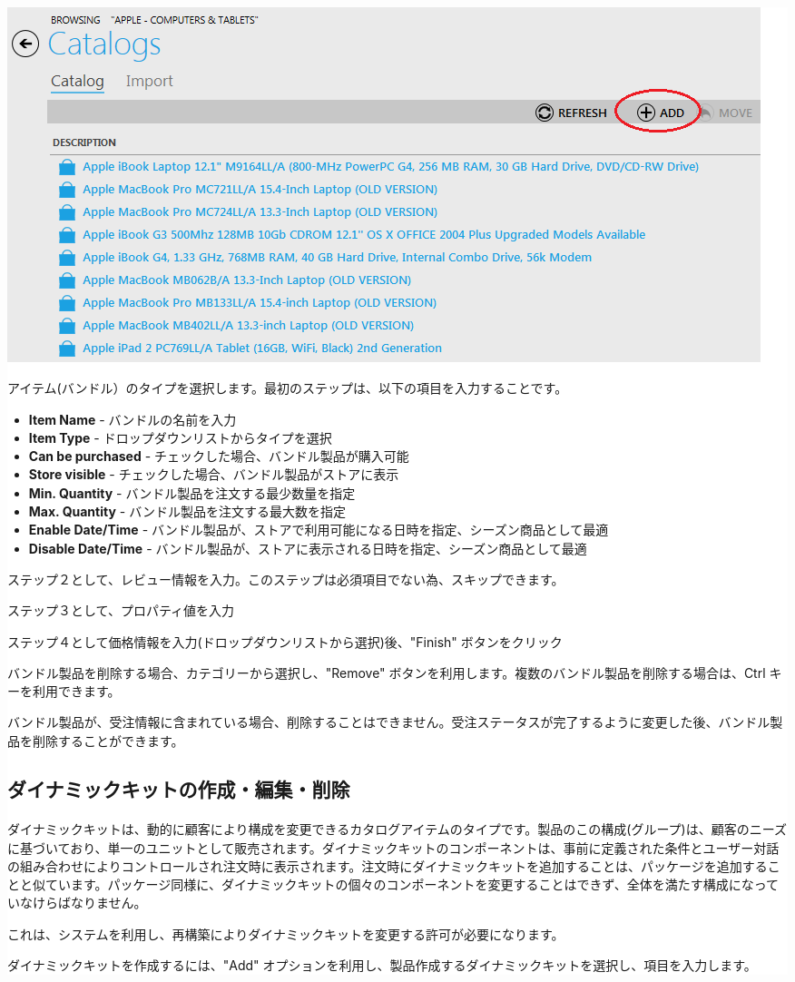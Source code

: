 <img src="../../../assets/images/docs/038-bundle-add-button.PNG" />

アイテム(バンドル）のタイプを選択します。最初のステップは、以下の項目を入力することです。

* **Item Name** - バンドルの名前を入力
* **Item Type** - ドロップダウンリストからタイプを選択
* **Can be purchased** - チェックした場合、バンドル製品が購入可能
* **Store visible** - チェックした場合、バンドル製品がストアに表示
* **Min. Quantity** - バンドル製品を注文する最少数量を指定
* **Max. Quantity** - バンドル製品を注文する最大数を指定
* **Enable Date/Time** - バンドル製品が、ストアで利用可能になる日時を指定、シーズン商品として最適
* **Disable Date/Time** - バンドル製品が、ストアに表示される日時を指定、シーズン商品として最適

ステップ２として、レビュー情報を入力。このステップは必須項目でない為、スキップできます。

ステップ３として、プロパティ値を入力

ステップ４として価格情報を入力(ドロップダウンリストから選択)後、"Finish" ボタンをクリック

バンドル製品を削除する場合、カテゴリーから選択し、"Remove" ボタンを利用します。複数のバンドル製品を削除する場合は、Ctrl キーを利用できます。

バンドル製品が、受注情報に含まれている場合、削除することはできません。受注ステータスが完了するように変更した後、バンドル製品を削除することができます。

## ダイナミックキットの作成・編集・削除

ダイナミックキットは、動的に顧客により構成を変更できるカタログアイテムのタイプです。製品のこの構成(グループ)は、顧客のニーズに基づいており、単一のユニットとして販売されます。ダイナミックキットのコンポーネントは、事前に定義された条件とユーザー対話の組み合わせによりコントロールされ注文時に表示されます。注文時にダイナミックキットを追加することは、パッケージを追加することと似ています。パッケージ同様に、ダイナミックキットの個々のコンポーネントを変更することはできず、全体を満たす構成になっていなけらばなりません。

これは、システムを利用し、再構築によりダイナミックキットを変更する許可が必要になります。

ダイナミックキットを作成するには、"Add" オプションを利用し、製品作成するダイナミックキットを選択し、項目を入力します。
